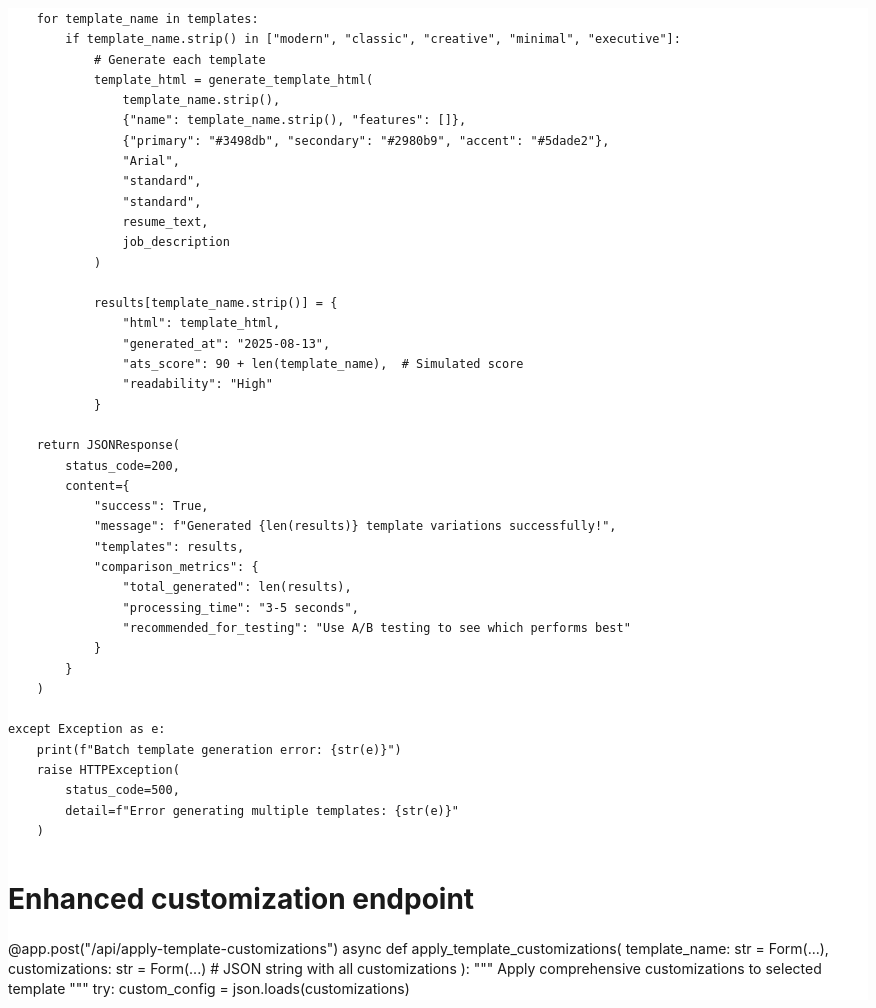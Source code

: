         for template_name in templates:
            if template_name.strip() in ["modern", "classic", "creative", "minimal", "executive"]:
                # Generate each template
                template_html = generate_template_html(
                    template_name.strip(),
                    {"name": template_name.strip(), "features": []},
                    {"primary": "#3498db", "secondary": "#2980b9", "accent": "#5dade2"},
                    "Arial",
                    "standard", 
                    "standard",
                    resume_text,
                    job_description
                )
                
                results[template_name.strip()] = {
                    "html": template_html,
                    "generated_at": "2025-08-13",
                    "ats_score": 90 + len(template_name),  # Simulated score
                    "readability": "High"
                }
        
        return JSONResponse(
            status_code=200,
            content={
                "success": True,
                "message": f"Generated {len(results)} template variations successfully!",
                "templates": results,
                "comparison_metrics": {
                    "total_generated": len(results),
                    "processing_time": "3-5 seconds",
                    "recommended_for_testing": "Use A/B testing to see which performs best"
                }
            }
        )

    except Exception as e:
        print(f"Batch template generation error: {str(e)}")
        raise HTTPException(
            status_code=500,
            detail=f"Error generating multiple templates: {str(e)}"
        )

# Enhanced customization endpoint
@app.post("/api/apply-template-customizations")
async def apply_template_customizations(
    template_name: str = Form(...),
    customizations: str = Form(...)  # JSON string with all customizations
):
    """
    Apply comprehensive customizations to selected template
    """
    try:
        custom_config = json.loads(customizations)
        